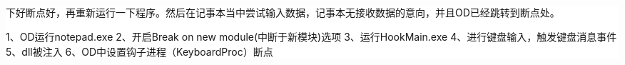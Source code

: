 




下好断点好，再重新运行一下程序。然后在记事本当中尝试输入数据，记事本无接收数据的意向，并且OD已经跳转到断点处。






1、OD运行notepad.exe
2、开启Break on new module(中断于新模块)选项
3、运行HookMain.exe
4、进行键盘输入，触发键盘消息事件
5、dll被注入
6、OD中设置钩子进程（KeyboardProc）断点